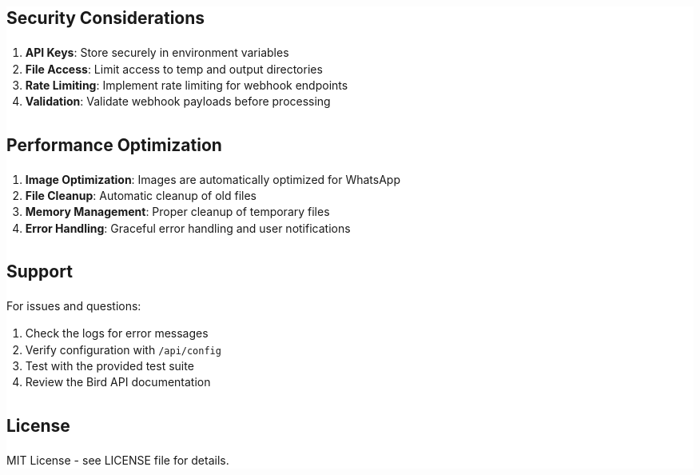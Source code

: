 ## Security Considerations

1. **API Keys**: Store securely in environment variables
2. **File Access**: Limit access to temp and output directories
3. **Rate Limiting**: Implement rate limiting for webhook endpoints
4. **Validation**: Validate webhook payloads before processing

## Performance Optimization

1. **Image Optimization**: Images are automatically optimized for WhatsApp
2. **File Cleanup**: Automatic cleanup of old files
3. **Memory Management**: Proper cleanup of temporary files
4. **Error Handling**: Graceful error handling and user notifications

## Support

For issues and questions:
1. Check the logs for error messages
2. Verify configuration with `/api/config`
3. Test with the provided test suite
4. Review the Bird API documentation

## License

MIT License - see LICENSE file for details.
